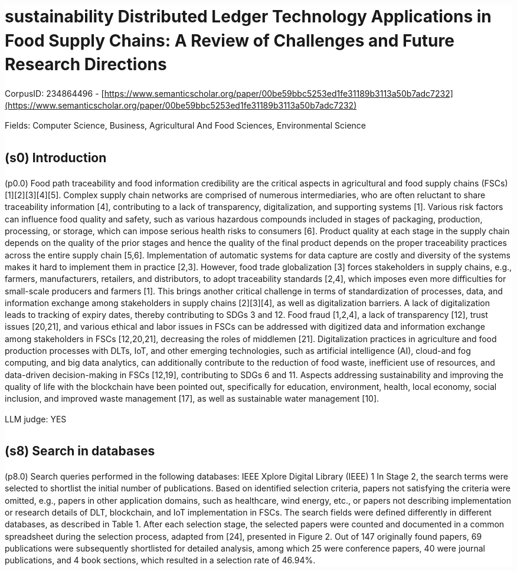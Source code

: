 # sustainability Distributed Ledger Technology Applications in Food Supply Chains: A Review of Challenges and Future Research Directions

CorpusID: 234864496 - [https://www.semanticscholar.org/paper/00be59bbc5253ed1fe31189b3113a50b7adc7232](https://www.semanticscholar.org/paper/00be59bbc5253ed1fe31189b3113a50b7adc7232)

Fields: Computer Science, Business, Agricultural And Food Sciences, Environmental Science

## (s0) Introduction
(p0.0) Food path traceability and food information credibility are the critical aspects in agricultural and food supply chains (FSCs) [1][2][3][4][5]. Complex supply chain networks are comprised of numerous intermediaries, who are often reluctant to share traceability information [4], contributing to a lack of transparency, digitalization, and supporting systems [1]. Various risk factors can influence food quality and safety, such as various hazardous compounds included in stages of packaging, production, processing, or storage, which can impose serious health risks to consumers [6]. Product quality at each stage in the supply chain depends on the quality of the prior stages and hence the quality of the final product depends on the proper traceability practices across the entire supply chain [5,6]. Implementation of automatic systems for data capture are costly and diversity of the systems makes it hard to implement them in practice [2,3]. However, food trade globalization [3] forces stakeholders in supply chains, e.g., farmers, manufacturers, retailers, and distributors, to adopt traceability standards [2,4], which imposes even more difficulties for small-scale producers and farmers [1]. This brings another critical challenge in terms of standardization of processes, data, and information exchange among stakeholders in supply chains [2][3][4], as well as digitalization barriers. A lack of digitalization leads to tracking of expiry dates, thereby contributing to SDGs 3 and 12. Food fraud [1,2,4], a lack of transparency [12], trust issues [20,21], and various ethical and labor issues in FSCs can be addressed with digitized data and information exchange among stakeholders in FSCs [12,20,21], decreasing the roles of middlemen [21]. Digitalization practices in agriculture and food production processes with DLTs, IoT, and other emerging technologies, such as artificial intelligence (AI), cloud-and fog computing, and big data analytics, can additionally contribute to the reduction of food waste, inefficient use of resources, and data-driven decision-making in FSCs [12,19], contributing to SDGs 6 and 11. Aspects addressing sustainability and improving the quality of life with the blockchain have been pointed out, specifically for education, environment, health, local economy, social inclusion, and improved waste management [17], as well as sustainable water management [10].

LLM judge: YES

## (s8) Search in databases
(p8.0) Search queries performed in the following databases: IEEE Xplore Digital Library (IEEE) 1  In Stage 2, the search terms were selected to shortlist the initial number of publications. Based on identified selection criteria, papers not satisfying the criteria were omitted, e.g., papers in other application domains, such as healthcare, wind energy, etc., or papers not describing implementation or research details of DLT, blockchain, and IoT implementation in FSCs. The search fields were defined differently in different databases, as described in Table 1. After each selection stage, the selected papers were counted and documented in a common spreadsheet during the selection process, adapted from [24], presented in Figure 2. Out of 147 originally found papers, 69 publications were subsequently shortlisted for detailed analysis, among which 25 were conference papers, 40 were journal publications, and 4 book sections, which resulted in a selection rate of 46.94%.

